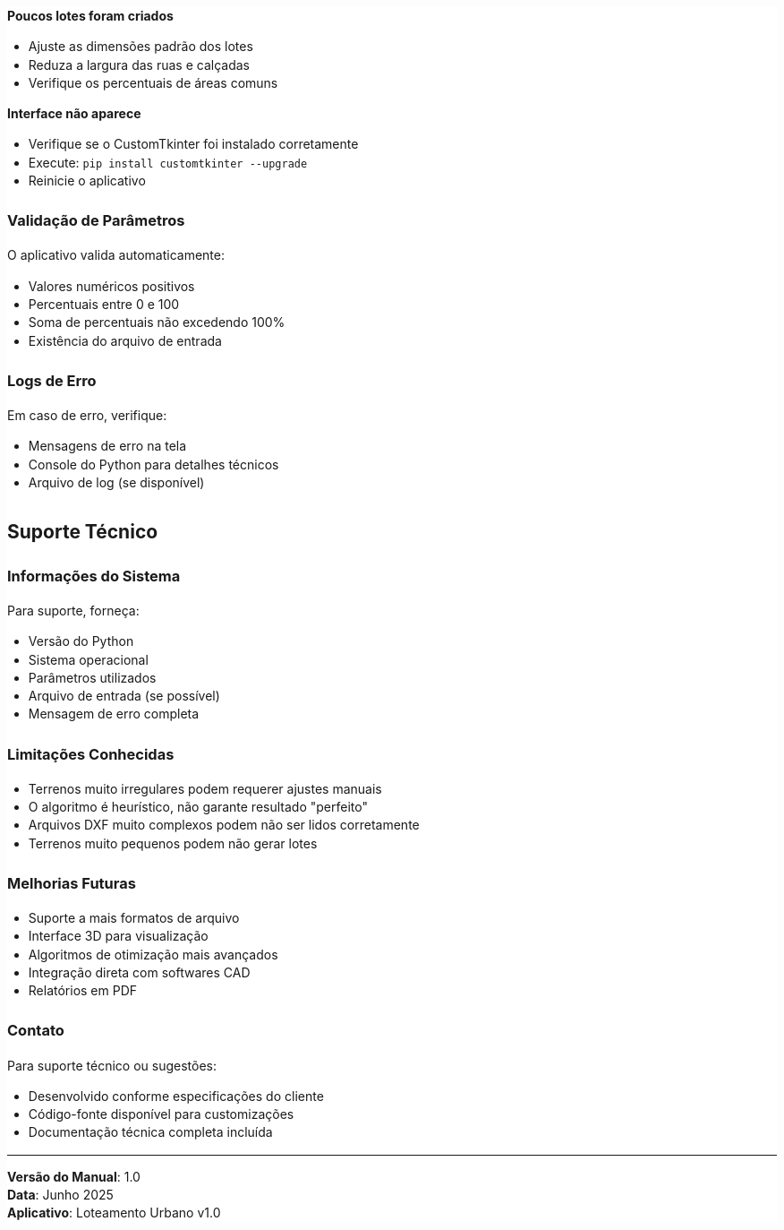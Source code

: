 **Poucos lotes foram criados**
- Ajuste as dimensões padrão dos lotes
- Reduza a largura das ruas e calçadas
- Verifique os percentuais de áreas comuns

**Interface não aparece**
- Verifique se o CustomTkinter foi instalado corretamente
- Execute: `pip install customtkinter --upgrade`
- Reinicie o aplicativo

### Validação de Parâmetros

O aplicativo valida automaticamente:
- Valores numéricos positivos
- Percentuais entre 0 e 100
- Soma de percentuais não excedendo 100%
- Existência do arquivo de entrada

### Logs de Erro

Em caso de erro, verifique:
- Mensagens de erro na tela
- Console do Python para detalhes técnicos
- Arquivo de log (se disponível)

## Suporte Técnico

### Informações do Sistema

Para suporte, forneça:
- Versão do Python
- Sistema operacional
- Parâmetros utilizados
- Arquivo de entrada (se possível)
- Mensagem de erro completa

### Limitações Conhecidas

- Terrenos muito irregulares podem requerer ajustes manuais
- O algoritmo é heurístico, não garante resultado "perfeito"
- Arquivos DXF muito complexos podem não ser lidos corretamente
- Terrenos muito pequenos podem não gerar lotes

### Melhorias Futuras

- Suporte a mais formatos de arquivo
- Interface 3D para visualização
- Algoritmos de otimização mais avançados
- Integração direta com softwares CAD
- Relatórios em PDF

### Contato

Para suporte técnico ou sugestões:
- Desenvolvido conforme especificações do cliente
- Código-fonte disponível para customizações
- Documentação técnica completa incluída

---

**Versão do Manual**: 1.0  
**Data**: Junho 2025  
**Aplicativo**: Loteamento Urbano v1.0


